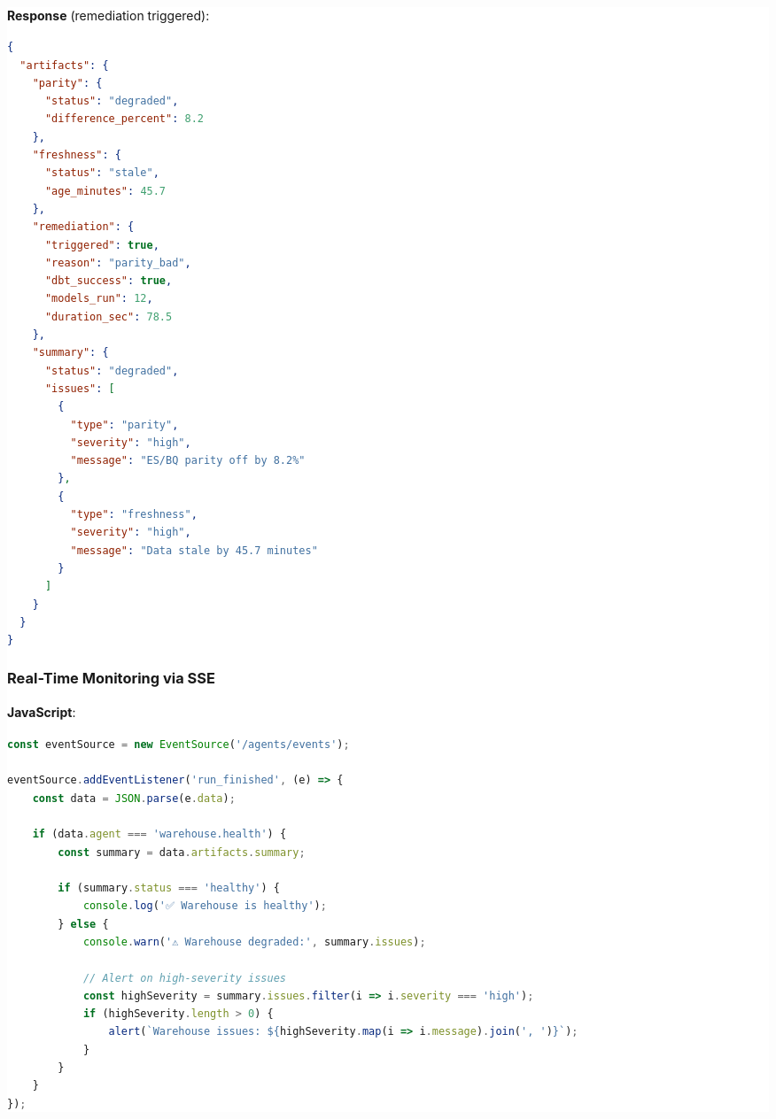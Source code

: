 **Response** (remediation triggered):
```json
{
  "artifacts": {
    "parity": {
      "status": "degraded",
      "difference_percent": 8.2
    },
    "freshness": {
      "status": "stale",
      "age_minutes": 45.7
    },
    "remediation": {
      "triggered": true,
      "reason": "parity_bad",
      "dbt_success": true,
      "models_run": 12,
      "duration_sec": 78.5
    },
    "summary": {
      "status": "degraded",
      "issues": [
        {
          "type": "parity",
          "severity": "high",
          "message": "ES/BQ parity off by 8.2%"
        },
        {
          "type": "freshness",
          "severity": "high",
          "message": "Data stale by 45.7 minutes"
        }
      ]
    }
  }
}
```

### Real-Time Monitoring via SSE

**JavaScript**:
```javascript
const eventSource = new EventSource('/agents/events');

eventSource.addEventListener('run_finished', (e) => {
    const data = JSON.parse(e.data);
    
    if (data.agent === 'warehouse.health') {
        const summary = data.artifacts.summary;
        
        if (summary.status === 'healthy') {
            console.log('✅ Warehouse is healthy');
        } else {
            console.warn('⚠️ Warehouse degraded:', summary.issues);
            
            // Alert on high-severity issues
            const highSeverity = summary.issues.filter(i => i.severity === 'high');
            if (highSeverity.length > 0) {
                alert(`Warehouse issues: ${highSeverity.map(i => i.message).join(', ')}`);
            }
        }
    }
});
```
